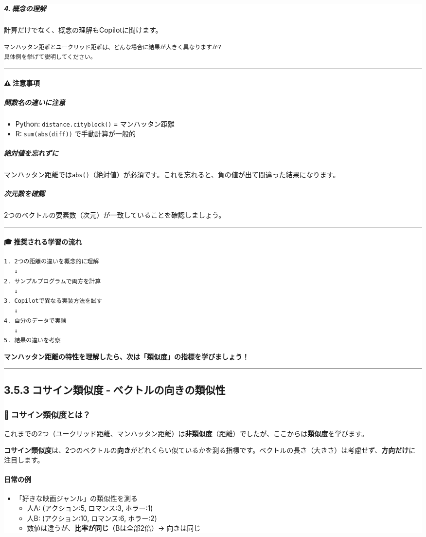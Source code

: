 ##### 4. **概念の理解**

計算だけでなく、概念の理解もCopilotに聞けます。

```
マンハッタン距離とユークリッド距離は、どんな場合に結果が大きく異なりますか?
具体例を挙げて説明してください。
```

---

#### ⚠️ 注意事項

##### **関数名の違いに注意**
- Python: `distance.cityblock()` = マンハッタン距離
- R: `sum(abs(diff))` で手動計算が一般的

##### **絶対値を忘れずに**
マンハッタン距離では`abs()`（絶対値）が必須です。これを忘れると、負の値が出て間違った結果になります。

##### **次元数を確認**
2つのベクトルの要素数（次元）が一致していることを確認しましょう。

---

#### 🎓 推奨される学習の流れ

```
1. 2つの距離の違いを概念的に理解
   ↓
2. サンプルプログラムで両方を計算
   ↓
3. Copilotで異なる実装方法を試す
   ↓
4. 自分のデータで実験
   ↓
5. 結果の違いを考察
```

**マンハッタン距離の特性を理解したら、次は「類似度」の指標を学びましょう！**

---

## 3.5.3 コサイン類似度 - ベクトルの向きの類似性

### 📐 コサイン類似度とは？

これまでの2つ（ユークリッド距離、マンハッタン距離）は**非類似度**（距離）でしたが、ここからは**類似度**を学びます。

**コサイン類似度**は、2つのベクトルの**向き**がどれくらい似ているかを測る指標です。ベクトルの長さ（大きさ）は考慮せず、**方向だけ**に注目します。

#### 日常の例

- 「好きな映画ジャンル」の類似性を測る
  - 人A: (アクション:5, ロマンス:3, ホラー:1)
  - 人B: (アクション:10, ロマンス:6, ホラー:2)
  - 数値は違うが、**比率が同じ**（Bは全部2倍）→ 向きは同じ
